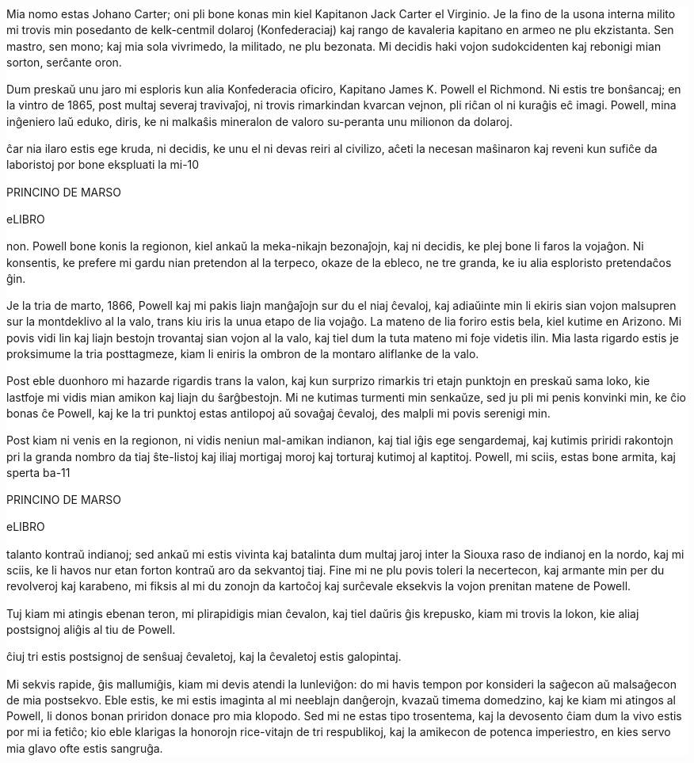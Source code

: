 Mia nomo estas Johano Carter; oni pli bone konas min kiel Kapitanon Jack Carter el Virginio. Je la fino de la usona interna milito mi trovis min posedanto de kelk-centmil dolaroj \(Konfederaciaj\) kaj rango de kavaleria kapitano en armeo ne plu ekzistanta. Sen mastro, sen mono; kaj mia sola vivrimedo, la militado, ne plu bezonata. Mi decidis haki vojon sudokcidenten kaj rebonigi mian sorton, serĉante oron. 

Dum preskaŭ unu jaro mi esploris kun alia Konfederacia oficiro, Kapitano James K. Powell el Richmond. Ni estis tre bonŝancaj; en la vintro de 1865, post multaj severaj travivaĵoj, ni trovis rimarkindan kvarcan vejnon, pli riĉan ol ni kuraĝis eĉ imagi. Powell, mina inĝeniero laŭ eduko, diris, ke ni malkaŝis mineralon de valoro su-peranta unu milionon da dolaroj. 

ĉar nia ilaro estis ege kruda, ni decidis, ke unu el ni devas reiri al civilizo, aĉeti la necesan maŝinaron kaj reveni kun sufiĉe da laboristoj por bone ekspluati la mi-10

PRINCINO DE MARSO

eLIBRO

non. Powell bone konis la regionon, kiel ankaŭ la meka-nikajn bezonaĵojn, kaj ni decidis, ke plej bone li faros la vojaĝon. Ni konsentis, ke prefere mi gardu nian pretendon al la terpeco, okaze de la ebleco, ne tre granda, ke iu alia esploristo pretendaĉos ĝin. 

Je la tria de marto, 1866, Powell kaj mi pakis liajn manĝaĵojn sur du el niaj ĉevaloj, kaj adiaŭinte min li ekiris sian vojon malsupren sur la montdeklivo al la valo, trans kiu iris la unua etapo de lia vojaĝo. La mateno de lia foriro estis bela, kiel kutime en Arizono. Mi povis vidi lin kaj liajn bestojn trovantaj sian vojon al la valo, kaj tiel dum la tuta mateno mi foje videtis ilin. Mia lasta rigardo estis je proksimume la tria posttagmeze, kiam li eniris la ombron de la montaro aliflanke de la valo. 

Post eble duonhoro mi hazarde rigardis trans la valon, kaj kun surprizo rimarkis tri etajn punktojn en preskaŭ sama loko, kie lastfoje mi vidis mian amikon kaj liajn du ŝarĝbestojn. Mi ne kutimas turmenti min senkaŭze, sed ju pli mi penis konvinki min, ke ĉio bonas ĉe Powell, kaj ke la tri punktoj estas antilopoj aŭ sovaĝaj ĉevaloj, des malpli mi povis serenigi min. 

Post kiam ni venis en la regionon, ni vidis neniun mal-amikan indianon, kaj tial iĝis ege sengardemaj, kaj kutimis priridi rakontojn pri la granda nombro da tiaj ŝte-listoj kaj iliaj mortigaj moroj kaj torturaj kutimoj al kaptitoj. Powell, mi sciis, estas bone armita, kaj sperta ba-11

PRINCINO DE MARSO

eLIBRO

talanto kontraŭ indianoj; sed ankaŭ mi estis vivinta kaj batalinta dum multaj jaroj inter la Siouxa raso de indianoj en la nordo, kaj mi sciis, ke li havos nur etan forton kontraŭ aro da sekvantoj tiaj. Fine mi ne plu povis toleri la necertecon, kaj armante min per du revolveroj kaj karabeno, mi fiksis al mi du zonojn da kartoĉoj kaj surĉevale eksekvis la vojon prenitan matene de Powell. 

Tuj kiam mi atingis ebenan teron, mi plirapidigis mian ĉevalon, kaj tiel daŭris ĝis krepusko, kiam mi trovis la lokon, kie aliaj postsignoj aliĝis al tiu de Powell. 

ĉiuj tri estis postsignoj de senŝuaj ĉevaletoj, kaj la ĉevaletoj estis galopintaj. 

Mi sekvis rapide, ĝis mallumiĝis, kiam mi devis atendi la lunleviĝon: do mi havis tempon por konsideri la saĝecon aŭ malsaĝecon de mia postsekvo. Eble estis, ke mi estis imaginta al mi neeblajn danĝerojn, kvazaŭ timema domedzino, kaj ke kiam mi atingos al Powell, li donos bonan priridon donace pro mia klopodo. Sed mi ne estas tipo trosentema, kaj la devosento ĉiam dum la vivo estis por mi ia fetiĉo; kio eble klarigas la honorojn rice-vitajn de tri respublikoj, kaj la amikecon de potenca imperiestro, en kies servo mia glavo ofte estis sangruĝa. 
